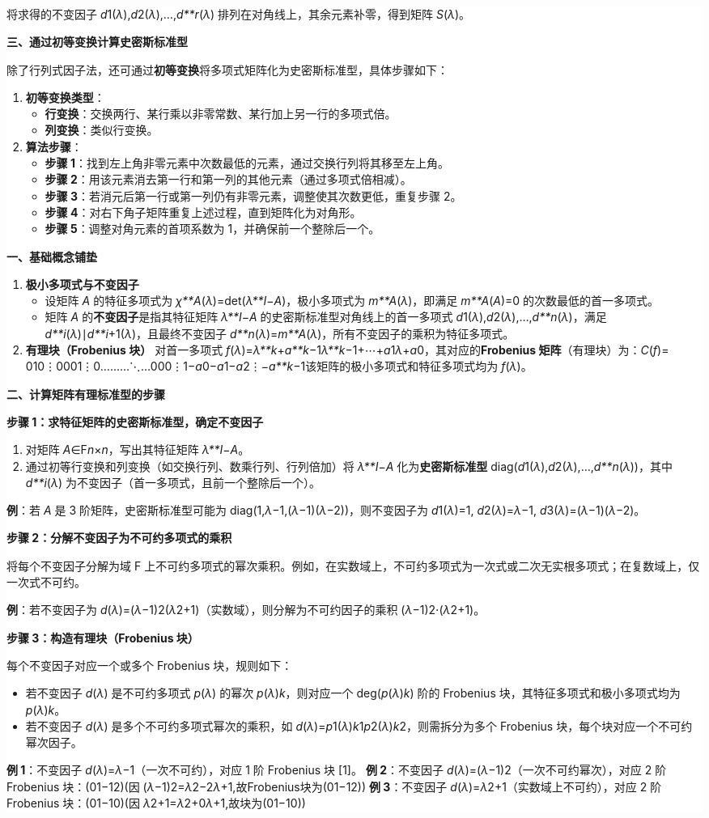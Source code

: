 将求得的不变因子 *d*1(*λ*),*d*2(*λ*),…,*d**r*(*λ*) 排列在对角线上，其余元素补零，得到矩阵 *S*(*λ*)。

**三、通过初等变换计算史密斯标准型**

除了行列式因子法，还可通过**初等变换**将多项式矩阵化为史密斯标准型，具体步骤如下：

1. **初等变换类型**：
   - **行变换**：交换两行、某行乘以非零常数、某行加上另一行的多项式倍。
   - **列变换**：类似行变换。
2. **算法步骤**：
   - **步骤 1**：找到左上角非零元素中次数最低的元素，通过交换行列将其移至左上角。
   - **步骤 2**：用该元素消去第一行和第一列的其他元素（通过多项式倍相减）。
   - **步骤 3**：若消元后第一行或第一列仍有非零元素，调整使其次数更低，重复步骤 2。
   - **步骤 4**：对右下角子矩阵重复上述过程，直到矩阵化为对角形。
   - **步骤 5**：调整对角元素的首项系数为 1，并确保前一个整除后一个。

**一、基础概念铺垫**

1. **极小多项式与不变因子**
   - 设矩阵 *A* 的特征多项式为 *χ**A*(*λ*)=det(*λ**I*−*A*)，极小多项式为 *m**A*(*λ*)，即满足 *m**A*(*A*)=0 的次数最低的首一多项式。
   - 矩阵 *A* 的**不变因子**是指其特征矩阵 *λ**I*−*A* 的史密斯标准型对角线上的首一多项式 *d*1(*λ*),*d*2(*λ*),…,*d**n*(*λ*)，满足 *d**i*(*λ*)∣*d**i*+1(*λ*)，且最终不变因子 *d**n*(*λ*)=*m**A*(*λ*)，所有不变因子的乘积为特征多项式。
2. **有理块（Frobenius 块）**
   对首一多项式 *f*(*λ*)=*λ**k*+*a**k*−1​*λ**k*−1+⋯+*a*1​*λ*+*a*0​，其对应的**Frobenius 矩阵**（有理块）为：*C*(*f*)=​010⋮0​001⋮0​………⋱…​000⋮1​−*a*0​−*a*1​−*a*2​⋮−*a**k*−1​​​
   该矩阵的极小多项式和特征多项式均为 *f*(*λ*)。

**二、计算矩阵有理标准型的步骤**

**步骤 1：求特征矩阵的史密斯标准型，确定不变因子**

1. 对矩阵 *A*∈F*n*×*n*，写出其特征矩阵 *λ**I*−*A*。
2. 通过初等行变换和列变换（如交换行列、数乘行列、行列倍加）将 *λ**I*−*A* 化为**史密斯标准型** diag(*d*1(*λ*),*d*2(*λ*),…,*d**n*(*λ*))，其中 *d**i*(*λ*) 为不变因子（首一多项式，且前一个整除后一个）。

**例**：若 *A* 是 3 阶矩阵，史密斯标准型可能为 diag(1,*λ*−1,(*λ*−1)(*λ*−2))，则不变因子为 *d*1(*λ*)=1, *d*2(*λ*)=*λ*−1, *d*3(*λ*)=(*λ*−1)(*λ*−2)。

**步骤 2：分解不变因子为不可约多项式的乘积**

将每个不变因子分解为域 F 上不可约多项式的幂次乘积。例如，在实数域上，不可约多项式为一次式或二次无实根多项式；在复数域上，仅一次式不可约。

**例**：若不变因子为 *d*(*λ*)=(*λ*−1)2(*λ*2+1)（实数域），则分解为不可约因子的乘积 (*λ*−1)2⋅(*λ*2+1)。

**步骤 3：构造有理块（Frobenius 块）**

每个不变因子对应一个或多个 Frobenius 块，规则如下：

- 若不变因子 *d*(*λ*) 是不可约多项式 *p*(*λ*) 的幂次 *p*(*λ*)*k*，则对应一个 deg(*p*(*λ*)*k*) 阶的 Frobenius 块，其特征多项式和极小多项式均为 *p*(*λ*)*k*。
- 若不变因子 *d*(*λ*) 是多个不可约多项式幂次的乘积，如 *d*(*λ*)=*p*1(*λ*)*k*1*p*2(*λ*)*k*2，则需拆分为多个 Frobenius 块，每个块对应一个不可约幂次因子。

**例 1**：不变因子 *d*(*λ*)=*λ*−1（一次不可约），对应 1 阶 Frobenius 块 [1]。
**例 2**：不变因子 *d*(*λ*)=(*λ*−1)2（一次不可约幂次），对应 2 阶 Frobenius 块：(01​−12​)(因 (*λ*−1)2=*λ*2−2*λ*+1,故Frobenius块为(01​−12​))
**例 3**：不变因子 *d*(*λ*)=*λ*2+1（实数域上不可约），对应 2 阶 Frobenius 块：(01​−10​)(因 *λ*2+1=*λ*2+0*λ*+1,故块为(01​−10​))
